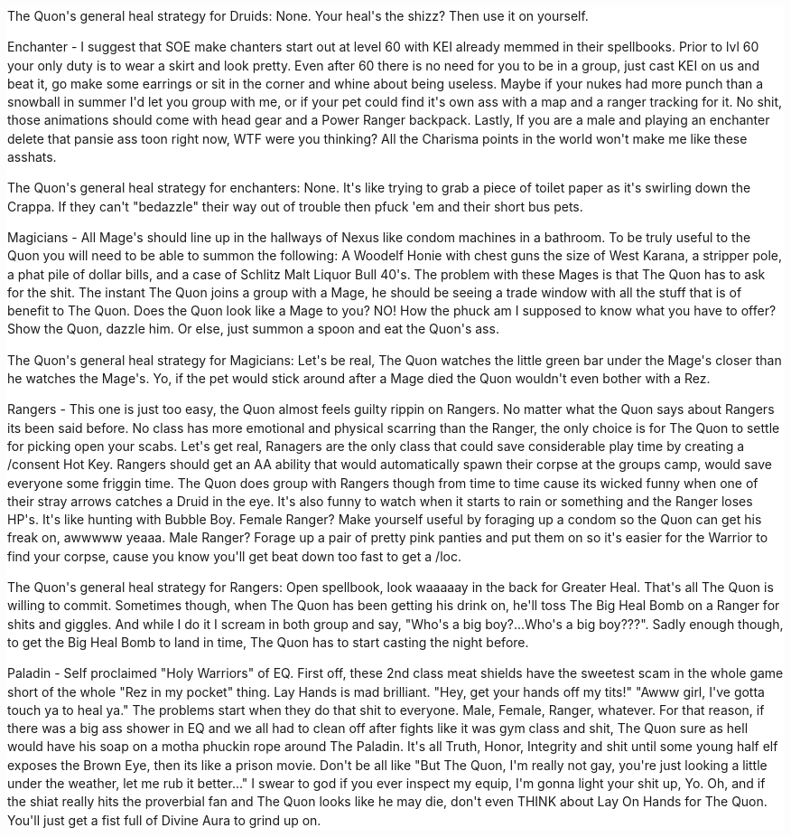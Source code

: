 The Quon's general heal strategy for Druids: None. Your heal's the shizz? Then use it on yourself. 


Enchanter - I suggest that SOE make chanters start out at level 60 with KEI already memmed in their spellbooks. Prior to lvl 60 your only duty is to wear a skirt and look pretty. Even after 60 there is no need for you to be in a group, just cast KEI on us and beat it, go make some earrings or sit in the corner and whine about being useless. Maybe if your nukes had more punch than a snowball in summer I'd let you group with me, or if your pet could find it's own ass with a map and a ranger tracking for it. No shit, those animations should come with head gear and a Power Ranger backpack. Lastly, If you are a male and playing an enchanter delete that pansie ass toon right now, WTF were you thinking? All the Charisma points in the world won't make me like these asshats.

The Quon's general heal strategy for enchanters: None. It's like trying to grab a piece of toilet paper as it's swirling down the Crappa. If they can't "bedazzle" their way out of trouble then pfuck 'em and their short bus pets. 


Magicians - All Mage's should line up in the hallways of Nexus like condom machines in a bathroom. To be truly useful to the Quon you will need to be able to summon the following: A Woodelf Honie with chest guns the size of West Karana, a stripper pole, a phat pile of dollar bills, and a case of Schlitz Malt Liquor Bull 40's. The problem with these Mages is that The Quon has to ask for the shit. The instant The Quon joins a group with a Mage, he should be seeing a trade window with all the stuff that is of benefit to The Quon. Does the Quon look like a Mage to you? NO! How the phuck am I supposed to know what you have to offer? Show the Quon, dazzle him. Or else, just summon a spoon and eat the Quon's ass.

The Quon's general heal strategy for Magicians: Let's be real, The Quon watches the little green bar under the Mage's closer than he watches the Mage's. Yo, if the pet would stick around after a Mage died the Quon wouldn't even bother with a Rez.


Rangers - This one is just too easy, the Quon almost feels guilty rippin on Rangers. No matter what the Quon says about Rangers its been said before. No class has more emotional and physical scarring than the Ranger, the only choice is for The Quon to settle for picking open your scabs. Let's get real, Ranagers are the only class that could save considerable play time by creating a /consent Hot Key. Rangers should get an AA ability that would automatically spawn their corpse at the groups camp, would save everyone some friggin time. The Quon does group with Rangers though from time to time cause its wicked funny when one of their stray arrows catches a Druid in the eye. It's also funny to watch when it starts to rain or something and the Ranger loses HP's. It's like hunting with Bubble Boy. Female Ranger? Make yourself useful by foraging up a condom so the Quon can get his freak on, awwwww yeaaa. Male Ranger? Forage up a pair of pretty pink panties and put them on so it's easier for the Warrior to find your corpse, cause you know you'll get beat down too fast to get a /loc.

The Quon's general heal strategy for Rangers: Open spellbook, look waaaaay in the back for Greater Heal. That's all The Quon is willing to commit. Sometimes though, when The Quon has been getting his drink on, he'll toss The Big Heal Bomb on a Ranger for shits and giggles. And while I do it I scream in both group and say, "Who's a big boy?...Who's a big boy???". Sadly enough though, to get the Big Heal Bomb to land in time, The Quon has to start casting the night before.


Paladin - Self proclaimed "Holy Warriors" of EQ. First off, these 2nd class meat shields have the sweetest scam in the whole game short of the whole "Rez in my pocket" thing. Lay Hands is mad brilliant. "Hey, get your hands off my tits!" "Awww girl, I've gotta touch ya to heal ya." 
The problems start when they do that shit to everyone. Male, Female, Ranger, whatever. For that reason, if there was a big ass shower in EQ and we all had to clean off after fights like it was gym class and shit, The Quon sure as hell would have his soap on a motha phuckin rope around The Paladin. It's all Truth, Honor, Integrity and shit until some young half elf exposes the Brown Eye, then its like a prison movie. Don't be all like "But The Quon, I'm really not gay, you're just looking a little under the weather, let me rub it better..." I swear to god if you ever inspect my equip, I'm gonna light your shit up, Yo. Oh, and if the shiat really hits the proverbial fan and The Quon looks like he may die, don't even THINK about Lay On Hands for The Quon. You'll just get a fist full of Divine Aura to grind up on.
